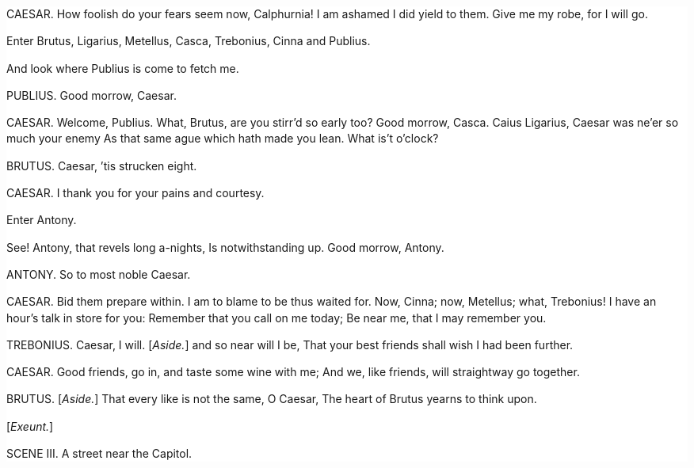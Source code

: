 CAESAR.
How foolish do your fears seem now, Calphurnia!
I am ashamed I did yield to them.
Give me my robe, for I will go.

 Enter Brutus, Ligarius, Metellus, Casca, Trebonius, Cinna and Publius.

And look where Publius is come to fetch me.

PUBLIUS.
Good morrow, Caesar.

CAESAR.
Welcome, Publius.
What, Brutus, are you stirr’d so early too?
Good morrow, Casca. Caius Ligarius,
Caesar was ne’er so much your enemy
As that same ague which hath made you lean.
What is’t o’clock?

BRUTUS.
Caesar, ’tis strucken eight.

CAESAR.
I thank you for your pains and courtesy.

 Enter Antony.

See! Antony, that revels long a-nights,
Is notwithstanding up. Good morrow, Antony.

ANTONY.
So to most noble Caesar.

CAESAR.
Bid them prepare within.
I am to blame to be thus waited for.
Now, Cinna; now, Metellus; what, Trebonius!
I have an hour’s talk in store for you:
Remember that you call on me today;
Be near me, that I may remember you.

TREBONIUS.
Caesar, I will. [_Aside._] and so near will I be,
That your best friends shall wish I had been further.

CAESAR.
Good friends, go in, and taste some wine with me;
And we, like friends, will straightway go together.

BRUTUS.
[_Aside._] That every like is not the same, O Caesar,
The heart of Brutus yearns to think upon.

 [_Exeunt._]

SCENE III. A street near the Capitol.

